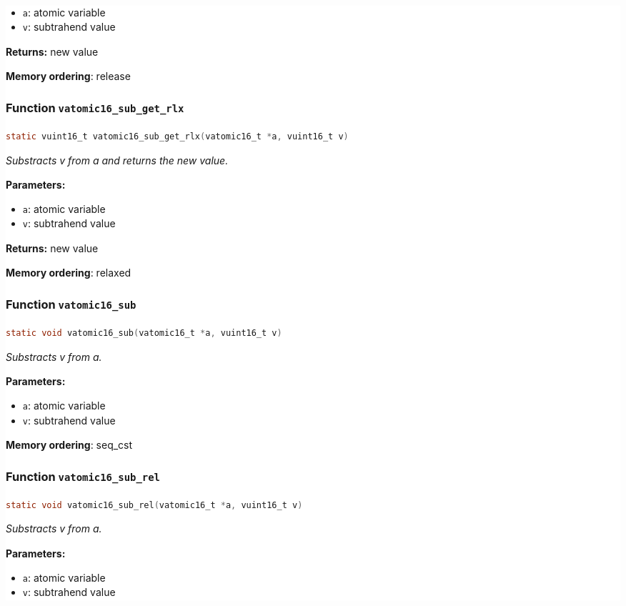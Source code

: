 - `a`: atomic variable 
- `v`: subtrahend value 


**Returns:** new value

**Memory ordering**: release 


###  Function `vatomic16_sub_get_rlx`

```c
static vuint16_t vatomic16_sub_get_rlx(vatomic16_t *a, vuint16_t v)
``` 
_Substracts v from a and returns the new value._ 




**Parameters:**

- `a`: atomic variable 
- `v`: subtrahend value 


**Returns:** new value

**Memory ordering**: relaxed 


###  Function `vatomic16_sub`

```c
static void vatomic16_sub(vatomic16_t *a, vuint16_t v)
``` 
_Substracts v from a._ 




**Parameters:**

- `a`: atomic variable 
- `v`: subtrahend value


**Memory ordering**: seq_cst 


###  Function `vatomic16_sub_rel`

```c
static void vatomic16_sub_rel(vatomic16_t *a, vuint16_t v)
``` 
_Substracts v from a._ 




**Parameters:**

- `a`: atomic variable 
- `v`: subtrahend value

